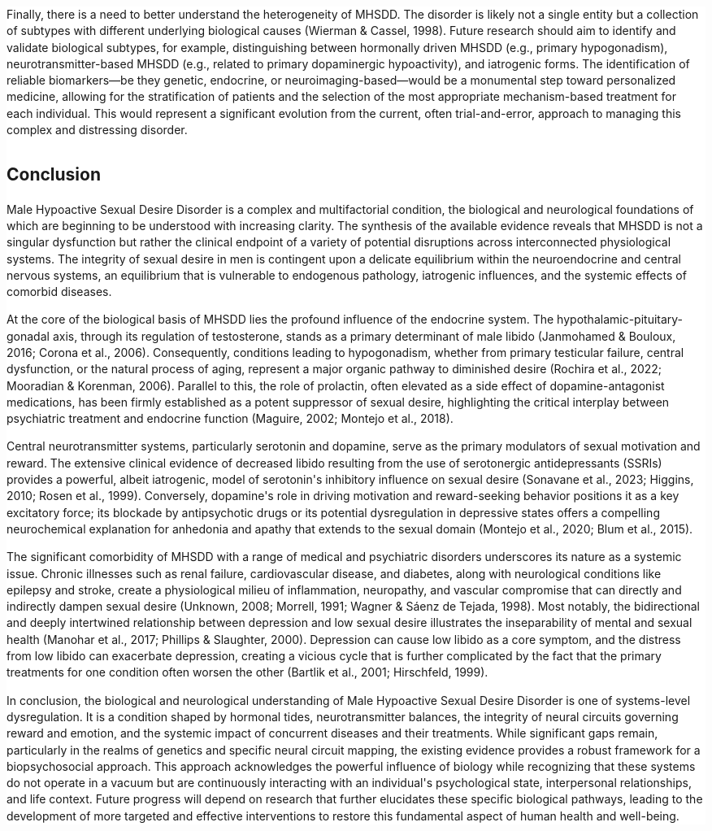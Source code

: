 Finally, there is a need to better understand the heterogeneity of MHSDD. The disorder is likely not a single entity but a collection of subtypes with different underlying biological causes (Wierman & Cassel, 1998). Future research should aim to identify and validate biological subtypes, for example, distinguishing between hormonally driven MHSDD (e.g., primary hypogonadism), neurotransmitter-based MHSDD (e.g., related to primary dopaminergic hypoactivity), and iatrogenic forms. The identification of reliable biomarkers—be they genetic, endocrine, or neuroimaging-based—would be a monumental step toward personalized medicine, allowing for the stratification of patients and the selection of the most appropriate mechanism-based treatment for each individual. This would represent a significant evolution from the current, often trial-and-error, approach to managing this complex and distressing disorder.

## Conclusion

Male Hypoactive Sexual Desire Disorder is a complex and multifactorial condition, the biological and neurological foundations of which are beginning to be understood with increasing clarity. The synthesis of the available evidence reveals that MHSDD is not a singular dysfunction but rather the clinical endpoint of a variety of potential disruptions across interconnected physiological systems. The integrity of sexual desire in men is contingent upon a delicate equilibrium within the neuroendocrine and central nervous systems, an equilibrium that is vulnerable to endogenous pathology, iatrogenic influences, and the systemic effects of comorbid diseases.

At the core of the biological basis of MHSDD lies the profound influence of the endocrine system. The hypothalamic-pituitary-gonadal axis, through its regulation of testosterone, stands as a primary determinant of male libido (Janmohamed & Bouloux, 2016; Corona et al., 2006). Consequently, conditions leading to hypogonadism, whether from primary testicular failure, central dysfunction, or the natural process of aging, represent a major organic pathway to diminished desire (Rochira et al., 2022; Mooradian & Korenman, 2006). Parallel to this, the role of prolactin, often elevated as a side effect of dopamine-antagonist medications, has been firmly established as a potent suppressor of sexual desire, highlighting the critical interplay between psychiatric treatment and endocrine function (Maguire, 2002; Montejo et al., 2018).

Central neurotransmitter systems, particularly serotonin and dopamine, serve as the primary modulators of sexual motivation and reward. The extensive clinical evidence of decreased libido resulting from the use of serotonergic antidepressants (SSRIs) provides a powerful, albeit iatrogenic, model of serotonin's inhibitory influence on sexual desire (Sonavane et al., 2023; Higgins, 2010; Rosen et al., 1999). Conversely, dopamine's role in driving motivation and reward-seeking behavior positions it as a key excitatory force; its blockade by antipsychotic drugs or its potential dysregulation in depressive states offers a compelling neurochemical explanation for anhedonia and apathy that extends to the sexual domain (Montejo et al., 2020; Blum et al., 2015).

The significant comorbidity of MHSDD with a range of medical and psychiatric disorders underscores its nature as a systemic issue. Chronic illnesses such as renal failure, cardiovascular disease, and diabetes, along with neurological conditions like epilepsy and stroke, create a physiological milieu of inflammation, neuropathy, and vascular compromise that can directly and indirectly dampen sexual desire (Unknown, 2008; Morrell, 1991; Wagner & Sáenz de Tejada, 1998). Most notably, the bidirectional and deeply intertwined relationship between depression and low sexual desire illustrates the inseparability of mental and sexual health (Manohar et al., 2017; Phillips & Slaughter, 2000). Depression can cause low libido as a core symptom, and the distress from low libido can exacerbate depression, creating a vicious cycle that is further complicated by the fact that the primary treatments for one condition often worsen the other (Bartlik et al., 2001; Hirschfeld, 1999).

In conclusion, the biological and neurological understanding of Male Hypoactive Sexual Desire Disorder is one of systems-level dysregulation. It is a condition shaped by hormonal tides, neurotransmitter balances, the integrity of neural circuits governing reward and emotion, and the systemic impact of concurrent diseases and their treatments. While significant gaps remain, particularly in the realms of genetics and specific neural circuit mapping, the existing evidence provides a robust framework for a biopsychosocial approach. This approach acknowledges the powerful influence of biology while recognizing that these systems do not operate in a vacuum but are continuously interacting with an individual's psychological state, interpersonal relationships, and life context. Future progress will depend on research that further elucidates these specific biological pathways, leading to the development of more targeted and effective interventions to restore this fundamental aspect of human health and well-being.
